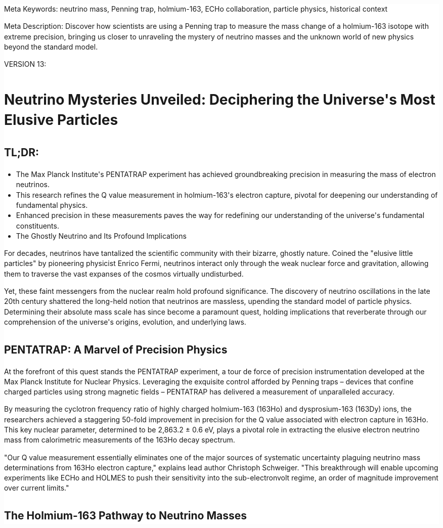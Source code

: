 Meta Keywords: neutrino mass, Penning trap, holmium-163, ECHo collaboration, particle physics, historical context

Meta Description: Discover how scientists are using a Penning trap to measure the mass change of a holmium-163 isotope with extreme precision, bringing us closer to unraveling the mystery of neutrino masses and the unknown world of new physics beyond the standard model.

VERSION 13:

# Neutrino Mysteries Unveiled: Deciphering the Universe's Most Elusive Particles

## TL;DR:

- The Max Planck Institute's PENTATRAP experiment has achieved groundbreaking precision in measuring the mass of electron neutrinos.
- This research refines the Q value measurement in holmium-163's electron capture, pivotal for deepening our understanding of fundamental physics.
- Enhanced precision in these measurements paves the way for redefining our understanding of the universe's fundamental constituents.
- The Ghostly Neutrino and Its Profound Implications

For decades, neutrinos have tantalized the scientific community with their bizarre, ghostly nature. Coined the "elusive little particles" by pioneering physicist Enrico Fermi, neutrinos interact only through the weak nuclear force and gravitation, allowing them to traverse the vast expanses of the cosmos virtually undisturbed.

Yet, these faint messengers from the nuclear realm hold profound significance. The discovery of neutrino oscillations in the late 20th century shattered the long-held notion that neutrinos are massless, upending the standard model of particle physics. Determining their absolute mass scale has since become a paramount quest, holding implications that reverberate through our comprehension of the universe's origins, evolution, and underlying laws.

## PENTATRAP: A Marvel of Precision Physics

At the forefront of this quest stands the PENTATRAP experiment, a tour de force of precision instrumentation developed at the Max Planck Institute for Nuclear Physics. Leveraging the exquisite control afforded by Penning traps – devices that confine charged particles using strong magnetic fields – PENTATRAP has delivered a measurement of unparalleled accuracy.

By measuring the cyclotron frequency ratio of highly charged holmium-163 (163Ho) and dysprosium-163 (163Dy) ions, the researchers achieved a staggering 50-fold improvement in precision for the Q value associated with electron capture in 163Ho. This key nuclear parameter, determined to be 2,863.2 ± 0.6 eV, plays a pivotal role in extracting the elusive electron neutrino mass from calorimetric measurements of the 163Ho decay spectrum.

"Our Q value measurement essentially eliminates one of the major sources of systematic uncertainty plaguing neutrino mass determinations from 163Ho electron capture," explains lead author Christoph Schweiger. "This breakthrough will enable upcoming experiments like ECHo and HOLMES to push their sensitivity into the sub-electronvolt regime, an order of magnitude improvement over current limits."

## The Holmium-163 Pathway to Neutrino Masses
